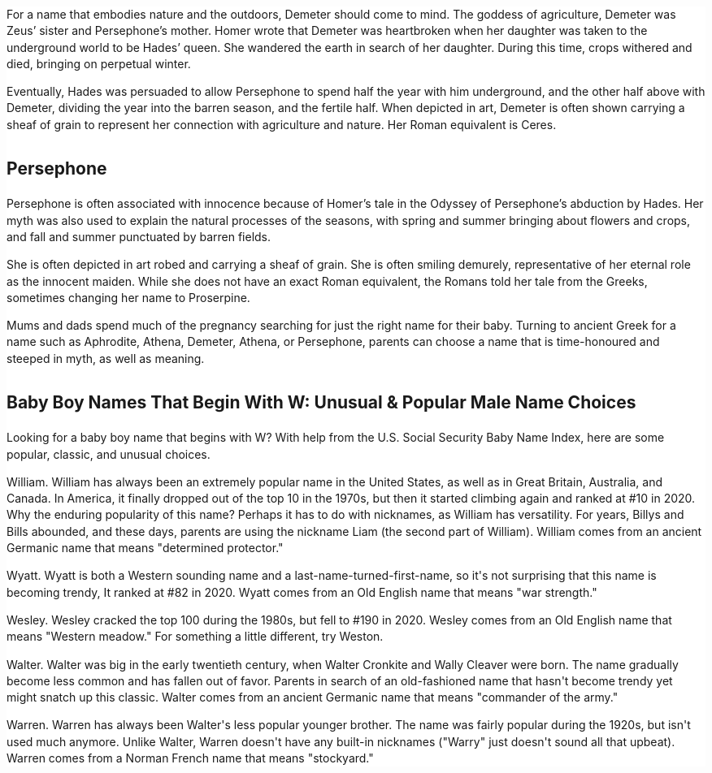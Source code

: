For a name that embodies nature and the outdoors, Demeter should come to mind. The goddess of agriculture, Demeter was Zeus’ sister and Persephone’s mother. Homer wrote that Demeter was heartbroken when her daughter was taken to the underground world to be Hades’ queen. She wandered the earth in search of her daughter. During this time, crops withered and died, bringing on perpetual winter.

Eventually, Hades was persuaded to allow Persephone to spend half the year with him underground, and the other half above with Demeter, dividing the year into the barren season, and the fertile half. When depicted in art, Demeter is often shown carrying a sheaf of grain to represent her connection with agriculture and nature. Her Roman equivalent is Ceres.

## Persephone

Persephone is often associated with innocence because of Homer’s tale in the Odyssey of Persephone’s abduction by Hades. Her myth was also used to explain the natural processes of the seasons, with spring and summer bringing about flowers and crops, and fall and summer punctuated by barren fields.

She is often depicted in art robed and carrying a sheaf of grain. She is often smiling demurely, representative of her eternal role as the innocent maiden. While she does not have an exact Roman equivalent, the Romans told her tale from the Greeks, sometimes changing her name to Proserpine.

Mums and dads spend much of the pregnancy searching for just the right name for their baby. Turning to ancient Greek for a name such as Aphrodite, Athena, Demeter, Athena, or Persephone, parents can choose a name that is time-honoured and steeped in myth, as well as meaning.


## Baby Boy Names That Begin With W: Unusual & Popular Male Name Choices

Looking for a baby boy name that begins with W? With help from the U.S. Social Security Baby Name Index, here are some popular, classic, and unusual choices.

William. William has always been an extremely popular name in the United States, as well as in Great Britain, Australia, and Canada. In America, it finally dropped out of the top 10 in the 1970s, but then it started climbing again and ranked at #10 in 2020. Why the enduring popularity of this name? Perhaps it has to do with nicknames, as William has versatility. For years, Billys and Bills abounded, and these days, parents are using the nickname Liam (the second part of William). William comes from an ancient Germanic name that means "determined protector."

Wyatt. Wyatt is both a Western sounding name and a last-name-turned-first-name, so it's not surprising that this name is becoming trendy, It ranked at #82 in 2020. Wyatt comes from an Old English name that means "war strength."

Wesley. Wesley cracked the top 100 during the 1980s, but fell to #190 in 2020. Wesley comes from an Old English name that means "Western meadow." For something a little different, try Weston.

Walter. Walter was big in the early twentieth century, when Walter Cronkite and Wally Cleaver were born. The name gradually become less common and has fallen out of favor. Parents in search of an old-fashioned name that hasn't become trendy yet might snatch up this classic. Walter comes from an ancient Germanic name that means "commander of the army."

Warren. Warren has always been Walter's less popular younger brother. The name was fairly popular during the 1920s, but isn't used much anymore. Unlike Walter, Warren doesn't have any built-in nicknames ("Warry" just doesn't sound all that upbeat). Warren comes from a Norman French name that means "stockyard."
